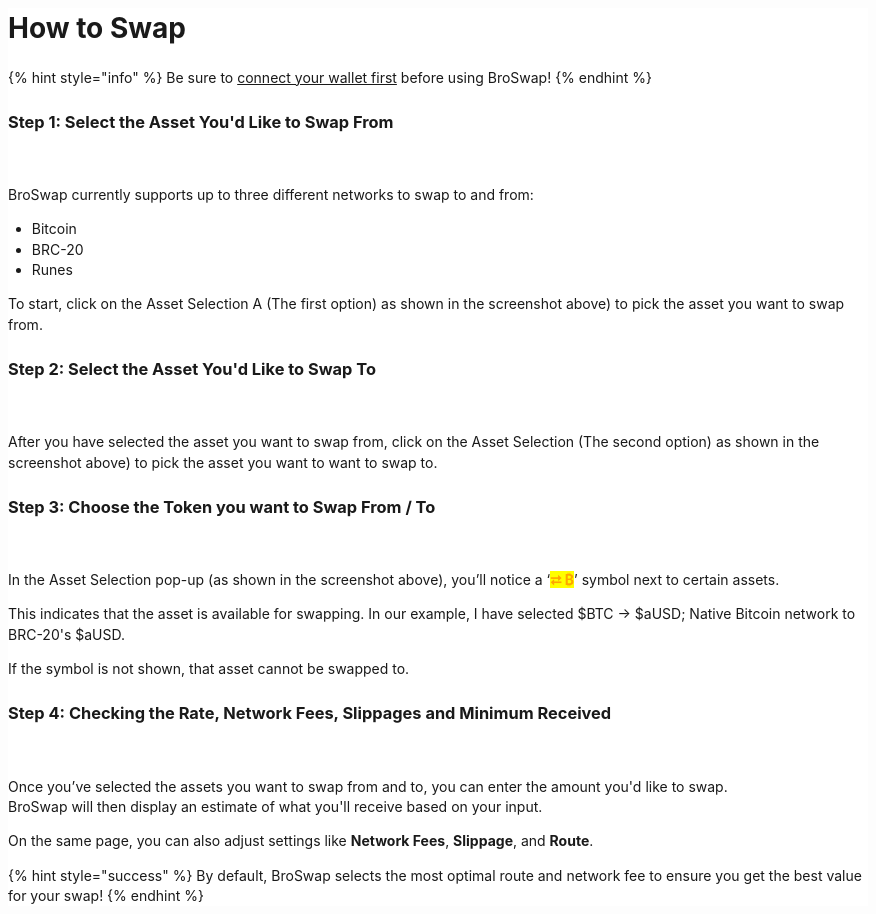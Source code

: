 # How to Swap

{% hint style="info" %}
Be sure to [connect your wallet first](../../getting-started/how-to-connect-your-wallet.md) before using BroSwap!
{% endhint %}

### Step 1: Select the Asset You'd Like to Swap From

<figure><img src="../../.gitbook/assets/Screenshot 2025-04-17 at 12.51.03 PM.png" alt="" width="375"><figcaption></figcaption></figure>

BroSwap currently supports up to three different networks to swap to and from:

* Bitcoin
* BRC-20
* Runes

To start, click on the Asset Selection A (The first option) as shown in the screenshot above) to pick the asset you want to swap from.

### Step 2: Select the Asset You'd Like to Swap To

<figure><img src="../../.gitbook/assets/Screenshot 2025-04-17 at 12.51.27 PM.png" alt="" width="375"><figcaption></figcaption></figure>

After you have selected the asset you want to swap from, click on the Asset Selection (The second option) as shown in the screenshot above) to pick the asset you want to want to swap to.

### Step 3: Choose the Token you want to Swap From / To

<figure><img src="../../.gitbook/assets/Screenshot 2025-04-17 at 12.52.10 PM.png" alt="" width="375"><figcaption></figcaption></figure>

In the Asset Selection pop-up (as shown in the screenshot above), you’ll notice a ‘<mark style="color:orange;">**⮂ ₿**</mark>’ symbol next to certain assets.

This indicates that the asset is available for swapping. In our example, I have selected $BTC -> $aUSD; Native Bitcoin network to BRC-20's $aUSD.

If the symbol is not shown, that asset cannot be swapped to.

### Step 4: Checking the Rate, Network Fees, Slippages and Minimum Received

<figure><img src="../../.gitbook/assets/Screenshot 2025-04-18 at 11.17.31 AM.png" alt="" width="375"><figcaption></figcaption></figure>

Once you’ve selected the assets you want to swap from and to, you can enter the amount you'd like to swap.\
BroSwap will then display an estimate of what you'll receive based on your input.

On the same page, you can also adjust settings like **Network Fees**, **Slippage**, and **Route**.

{% hint style="success" %}
By default, BroSwap selects the most optimal route and network fee to ensure you get the best value for your swap!
{% endhint %}
